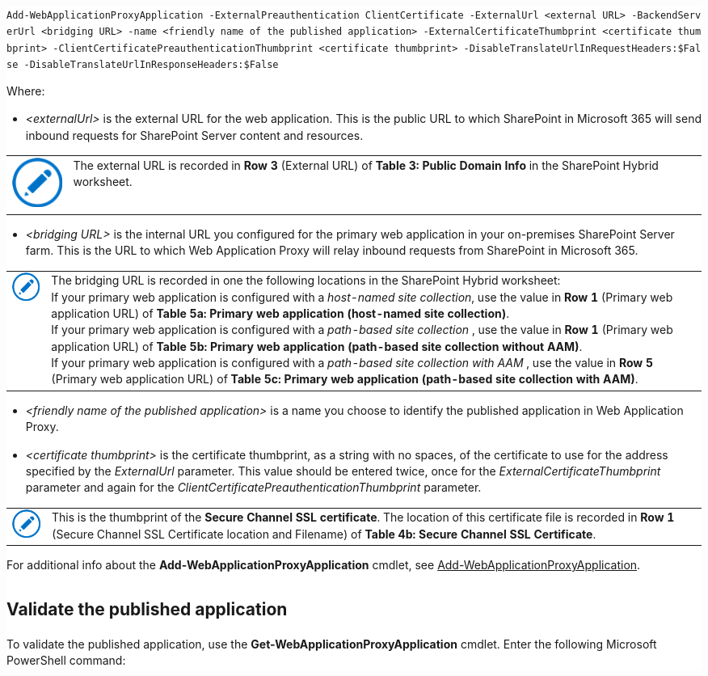 ```
Add-WebApplicationProxyApplication -ExternalPreauthentication ClientCertificate -ExternalUrl <external URL> -BackendServerUrl <bridging URL> -name <friendly name of the published application> -ExternalCertificateThumbprint <certificate thumbprint> -ClientCertificatePreauthenticationThumbprint <certificate thumbprint> -DisableTranslateUrlInRequestHeaders:$False -DisableTranslateUrlInResponseHeaders:$False
```

Where:
  
-  _\<externalUrl\>_ is the external URL for the web application. This is the public URL to which SharePoint in Microsoft 365 will send inbound requests for SharePoint Server content and resources. 
    
|||
|:-----|:-----|
|![Edit icon](../media/mod_icon_edit_m.png)|The external URL is recorded in **Row 3** (External URL) of **Table 3: Public Domain Info** in the SharePoint Hybrid worksheet. |
   
-  _\<bridging URL\>_ is the internal URL you configured for the primary web application in your on-premises SharePoint Server farm. This is the URL to which Web Application Proxy will relay inbound requests from SharePoint in Microsoft 365. 
    
|||
|:-----|:-----|
|![Edit icon](../media/mod_icon_edit_m.png)| The bridging URL is recorded in one the following locations in the SharePoint Hybrid worksheet:  <br/>  If your primary web application is configured with a *host-named site collection*, use the value in **Row 1** (Primary web application URL) of **Table 5a: Primary web application (host-named site collection)**.  <br/>  If your primary web application is configured with a  *path-based site collection*  , use the value in **Row 1** (Primary web application URL) of **Table 5b: Primary web application (path-based site collection without AAM)**.  <br/>  If your primary web application is configured with a  *path-based site collection with AAM*  , use the value in **Row 5** (Primary web application URL) of **Table 5c: Primary web application (path-based site collection with AAM)**.  <br/> |
   
-  _\<friendly name of the published application\>_ is a name you choose to identify the published application in Web Application Proxy. 
    
-  _\<certificate thumbprint\>_ is the certificate thumbprint, as a string with no spaces, of the certificate to use for the address specified by the  _ExternalUrl_ parameter. This value should be entered twice, once for the _ExternalCertificateThumbprint_ parameter and again for the _ClientCertificatePreauthenticationThumbprint_ parameter. 
    
|||
|:-----|:-----|
|![Edit icon](../media/mod_icon_edit_m.png)|This is the thumbprint of the **Secure Channel SSL certificate**. The location of this certificate file is recorded in **Row 1** (Secure Channel SSL Certificate location and Filename) of **Table 4b: Secure Channel SSL Certificate**. |
   
For additional info about the **Add-WebApplicationProxyApplication** cmdlet, see [Add-WebApplicationProxyApplication](/previous-versions/windows/powershell-scripting/dn283409(v=wps.630)).
  
## Validate the published application

To validate the published application, use the **Get-WebApplicationProxyApplication** cmdlet. Enter the following Microsoft PowerShell command:
  